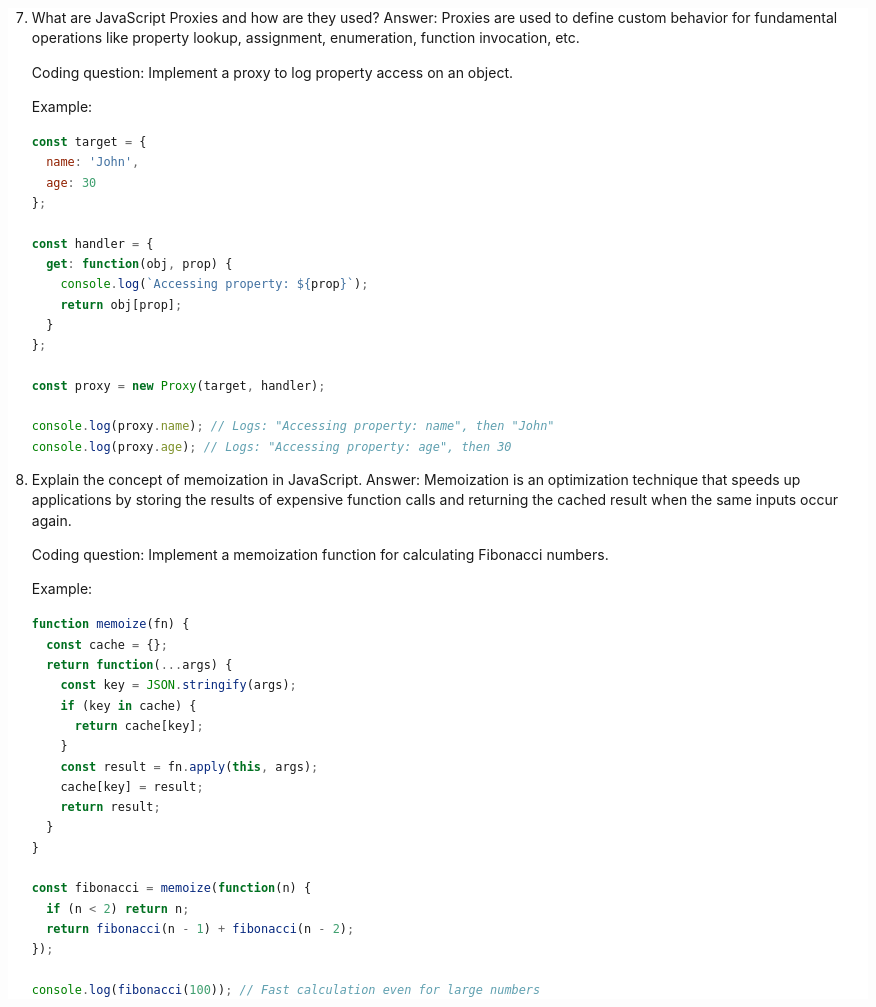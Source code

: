 7. What are JavaScript Proxies and how are they used?
   Answer: Proxies are used to define custom behavior for fundamental operations like property lookup, assignment, enumeration, function invocation, etc.

   Coding question: Implement a proxy to log property access on an object.

   Example:
   ```javascript
   const target = {
     name: 'John',
     age: 30
   };

   const handler = {
     get: function(obj, prop) {
       console.log(`Accessing property: ${prop}`);
       return obj[prop];
     }
   };

   const proxy = new Proxy(target, handler);

   console.log(proxy.name); // Logs: "Accessing property: name", then "John"
   console.log(proxy.age); // Logs: "Accessing property: age", then 30
   ```

8. Explain the concept of memoization in JavaScript.
   Answer: Memoization is an optimization technique that speeds up applications by storing the results of expensive function calls and returning the cached result when the same inputs occur again.

   Coding question: Implement a memoization function for calculating Fibonacci numbers.

   Example:
   ```javascript
   function memoize(fn) {
     const cache = {};
     return function(...args) {
       const key = JSON.stringify(args);
       if (key in cache) {
         return cache[key];
       }
       const result = fn.apply(this, args);
       cache[key] = result;
       return result;
     }
   }

   const fibonacci = memoize(function(n) {
     if (n < 2) return n;
     return fibonacci(n - 1) + fibonacci(n - 2);
   });

   console.log(fibonacci(100)); // Fast calculation even for large numbers
   ```

